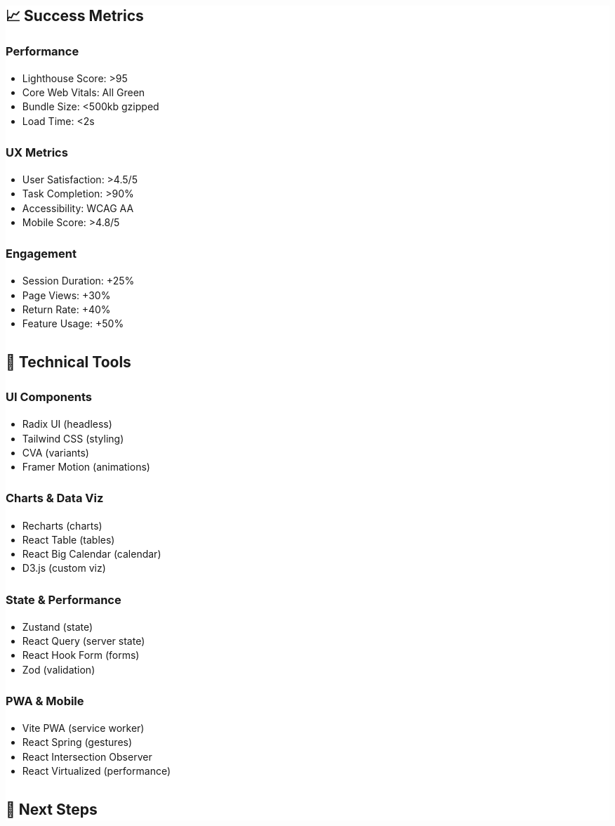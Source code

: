 ## 📈 Success Metrics

### Performance
- Lighthouse Score: >95
- Core Web Vitals: All Green
- Bundle Size: <500kb gzipped
- Load Time: <2s

### UX Metrics
- User Satisfaction: >4.5/5
- Task Completion: >90%
- Accessibility: WCAG AA
- Mobile Score: >4.8/5

### Engagement
- Session Duration: +25%
- Page Views: +30%
- Return Rate: +40%
- Feature Usage: +50%

## 🔧 Technical Tools

### UI Components
- Radix UI (headless)
- Tailwind CSS (styling)
- CVA (variants)
- Framer Motion (animations)

### Charts & Data Viz
- Recharts (charts)
- React Table (tables)
- React Big Calendar (calendar)
- D3.js (custom viz)

### State & Performance
- Zustand (state)
- React Query (server state)
- React Hook Form (forms)
- Zod (validation)

### PWA & Mobile
- Vite PWA (service worker)
- React Spring (gestures)
- React Intersection Observer
- React Virtualized (performance)

## 🎯 Next Steps

